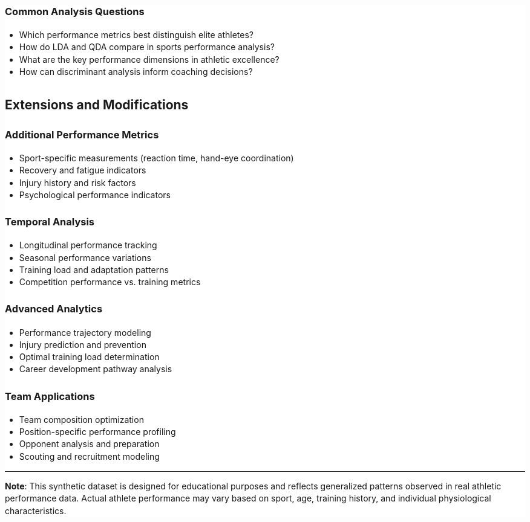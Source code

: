 ### Common Analysis Questions
- Which performance metrics best distinguish elite athletes?
- How do LDA and QDA compare in sports performance analysis?
- What are the key performance dimensions in athletic excellence?
- How can discriminant analysis inform coaching decisions?

## Extensions and Modifications

### Additional Performance Metrics
- Sport-specific measurements (reaction time, hand-eye coordination)
- Recovery and fatigue indicators
- Injury history and risk factors
- Psychological performance indicators

### Temporal Analysis
- Longitudinal performance tracking
- Seasonal performance variations
- Training load and adaptation patterns
- Competition performance vs. training metrics

### Advanced Analytics
- Performance trajectory modeling
- Injury prediction and prevention
- Optimal training load determination
- Career development pathway analysis

### Team Applications
- Team composition optimization
- Position-specific performance profiling
- Opponent analysis and preparation
- Scouting and recruitment modeling

---

**Note**: This synthetic dataset is designed for educational purposes and reflects generalized patterns observed in real athletic performance data. Actual athlete performance may vary based on sport, age, training history, and individual physiological characteristics.